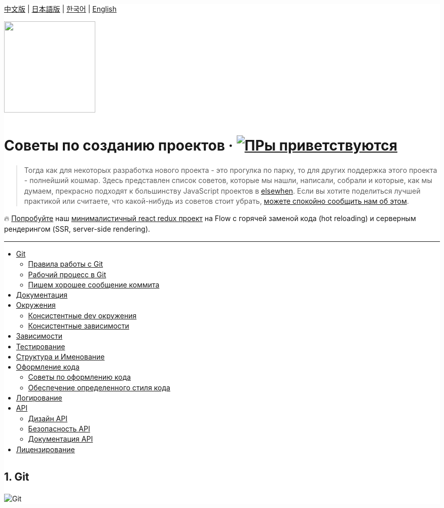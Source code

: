 
[中文版](./README-zh.md)
 | [日本語版](./README-ja.md)
 | [한국어](./README-ko.md)
 | [English](./README.md)

[<img src="./images/elsewhen-logo.png" width="180" height="180">](http://elsewhen.co/)


# Советы по созданию проектов &middot; [![ПРы приветствуются](https://img.shields.io/badge/PRs-welcome-brightgreen.svg?style=flat-square)](http://makeapullrequest.com)
> Тогда как для некоторых разработка нового проекта - это прогулка по парку, то для других поддержка этого проекта -  полнейший кошмар.
Здесь представлен список советов, которые мы нашли, написали, собрали и которые, как мы думаем, прекрасно подходят к большинству JavaScript проектов в [elsewhen](http://elsewhen.co).
Если вы хотите поделиться лучшей практикой или считаете, что какой-нибудь из советов стоит убрать, [можете спокойно сообщить нам об этом](http://makeapullrequest.com).

🔥 [Попробуйте](https://github.com/elsewhencode/react-redux-saucepan) наш [минималистичный react redux проект](https://github.com/elsewhencode/react-redux-saucepan) на Flow с горячей заменой кода (hot reloading) и серверным рендерингом (SSR, server-side rendering).
<hr>

- [Git](#git)
    - [Правила работы с Git](#some-git-rules)
    - [Рабочий процесс в Git](#git-workflow)
    - [Пишем хорошее сообщение коммита](#writing-good-commit-messages)
- [Документация](#documentation)
- [Окружения](#environments)
    - [Консистентные dev окружения](#consistent-dev-environments)
    - [Консистентные зависимости](#consistent-dependencies)
- [Зависимости](#dependencies)
- [Тестирование](#testing)
- [Структура и Именование](#structure-and-naming)
- [Оформление кода](#code-style)
    - [Советы по оформлению кода](#code-style-check)
    - [Обеспечение определенного стиля кода](#enforcing-code-style-standards)
- [Логирование](#logging)
- [API](#api)
    - [Дизайн API](#api-design)
    - [Безопасность API](#api-security)
    - [Документация API](#api-documentation)
- [Лицензирование](#licensing)

<a name="git"></a>

## 1. Git
![Git](/images/branching.png)
